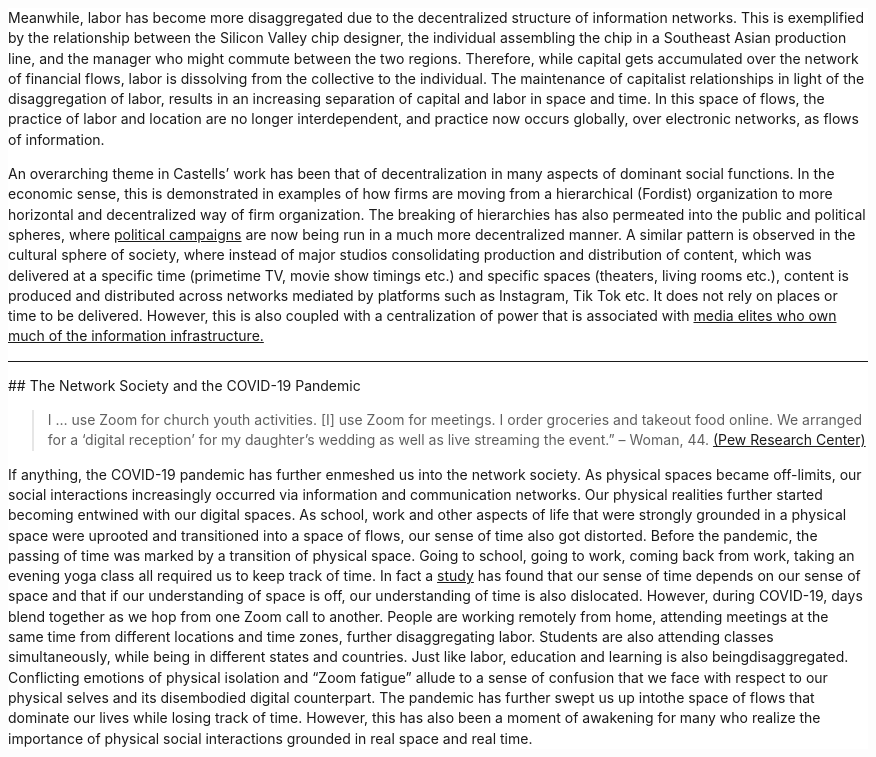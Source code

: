 Meanwhile, labor has become more disaggregated due to the decentralized structure of information networks. This is exemplified by the relationship between the Silicon Valley chip designer, the individual assembling the chip in a Southeast Asian production line, and the manager who might commute between the two regions. Therefore, while capital gets accumulated over the network of financial flows, labor is dissolving from the collective to the individual. The maintenance of capitalist relationships in light of the disaggregation of labor, results in an increasing separation of capital and labor in space and time. In this space of flows, the practice of labor and location are no longer interdependent, and practice now occurs globally, over electronic networks, as flows of information. 

An overarching theme in Castells’ work has been that of decentralization in many aspects of dominant social functions. In the economic sense, this is demonstrated in examples of how firms are moving from a hierarchical (Fordist) organization to more horizontal and decentralized way of firm organization. The breaking of hierarchies has also permeated into the public and political spheres, where <a href = "https://www.sciencedirect.com/science/article/pii/S0378873315000659">political campaigns</a> are now being run in a much more decentralized manner. A similar pattern is observed in the cultural sphere of society, where instead of major studios consolidating production and distribution of content, which was delivered at a specific time (primetime TV, movie show timings etc.) and specific spaces (theaters, living rooms etc.), content is produced and distributed across networks mediated by platforms such as Instagram, Tik Tok etc. It does not rely on places or time to be delivered. However, this is also coupled with a centralization of power that is associated with <a href = "https://www.ftc.gov/news-events/press-releases/2020/12/ftc-sues-facebook-illegal-monopolization">media elites who own much of the information infrastructure.</a>

<hr>
## The Network Society and the COVID-19 Pandemic

<blockquote>
I … use Zoom for church youth activities. [I] use Zoom for meetings. I order groceries and takeout food online. We arranged for a ‘digital reception’ for my daughter’s wedding as well as live streaming the event.”
    – Woman, 44. <a href = "https://www.pewresearch.org/internet/2021/09/01/the-internet-and-the-pandemic/"> (Pew Research Center) </a>
</blockquote>

If anything, the COVID-19 pandemic has further enmeshed us into the network society. As physical spaces became off-limits, our social interactions increasingly occurred via information and communication networks. Our physical realities further started becoming entwined with our digital spaces. As school, work and other aspects of life that were strongly grounded in a physical space were uprooted and transitioned into a space of flows, our sense of time also got distorted. Before the pandemic, the passing of time was marked by a transition of physical space. Going to school, going to work, coming back from work, taking an evening yoga class all required us to keep track of time. In fact a <a href = "https://www.scientificamerican.com/article/a-sense-of-time-requires-a-sense-of-space/">study</a> has found that our sense of time depends on our sense of space and that if our understanding of space is off, our understanding of time is also dislocated. However, during COVID-19, days blend together as we hop from one Zoom call to another. People are working remotely from home, attending meetings at the same time from different locations and time zones, further disaggregating labor. Students are also attending classes simultaneously, while being in different states and countries. Just like labor, education and learning is also beingdisaggregated. Conflicting emotions of physical isolation and “Zoom fatigue” allude to a sense of confusion that we face with respect to our physical selves and its disembodied digital counterpart. The pandemic has further swept us up intothe space of flows that dominate our lives while losing track of time.  However, this has also been a moment of awakening for many who realize the importance  of physical social interactions grounded in real space and real time.  
